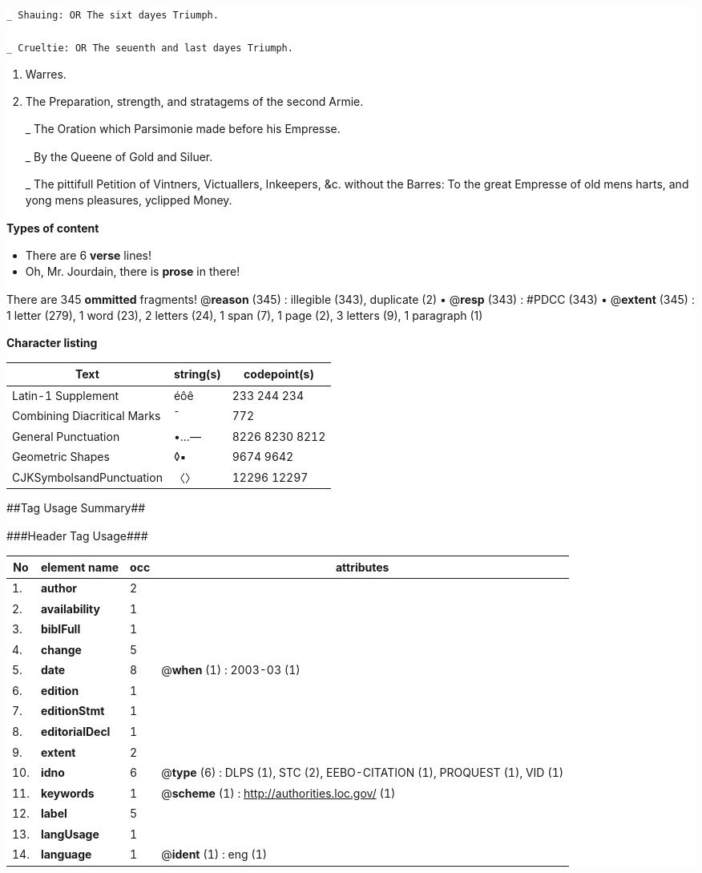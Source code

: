     _ Shauing: OR The sixt dayes Triumph.

    _ Crueltie: OR The seuenth and last dayes Triumph.

1. Warres.

1. The Preparation, strength, and stratagems of the second Armie.

    _ The Oration which Parsimonie made before his Empresse.

    _ By the Queene of Gold and Siluer.

    _ The pittifull Petition of Vintners, Victuallers, Inkeepers, &c. without the Barres: To the great Empresse of old mens harts, and yong mens pleasures, yclipped Money.

**Types of content**

  * There are 6 **verse** lines!
  * Oh, Mr. Jourdain, there is **prose** in there!

There are 345 **ommitted** fragments! 
 @__reason__ (345) : illegible (343), duplicate (2)  •  @__resp__ (343) : #PDCC (343)  •  @__extent__ (345) : 1 letter (279), 1 word (23), 2 letters (24), 1 span (7), 1 page (2), 3 letters (9), 1 paragraph (1)

**Character listing**


|Text|string(s)|codepoint(s)|
|---|---|---|
|Latin-1 Supplement|éôê|233 244 234|
|Combining             Diacritical Marks|̄|772|
|General Punctuation|•…—|8226 8230 8212|
|Geometric Shapes|◊▪|9674 9642|
|CJKSymbolsandPunctuation|〈〉|12296 12297|

##Tag Usage Summary##

###Header Tag Usage###

|No|element name|occ|attributes|
|---|---|---|---|
|1.|__author__|2||
|2.|__availability__|1||
|3.|__biblFull__|1||
|4.|__change__|5||
|5.|__date__|8| @__when__ (1) : 2003-03 (1)|
|6.|__edition__|1||
|7.|__editionStmt__|1||
|8.|__editorialDecl__|1||
|9.|__extent__|2||
|10.|__idno__|6| @__type__ (6) : DLPS (1), STC (2), EEBO-CITATION (1), PROQUEST (1), VID (1)|
|11.|__keywords__|1| @__scheme__ (1) : http://authorities.loc.gov/ (1)|
|12.|__label__|5||
|13.|__langUsage__|1||
|14.|__language__|1| @__ident__ (1) : eng (1)|